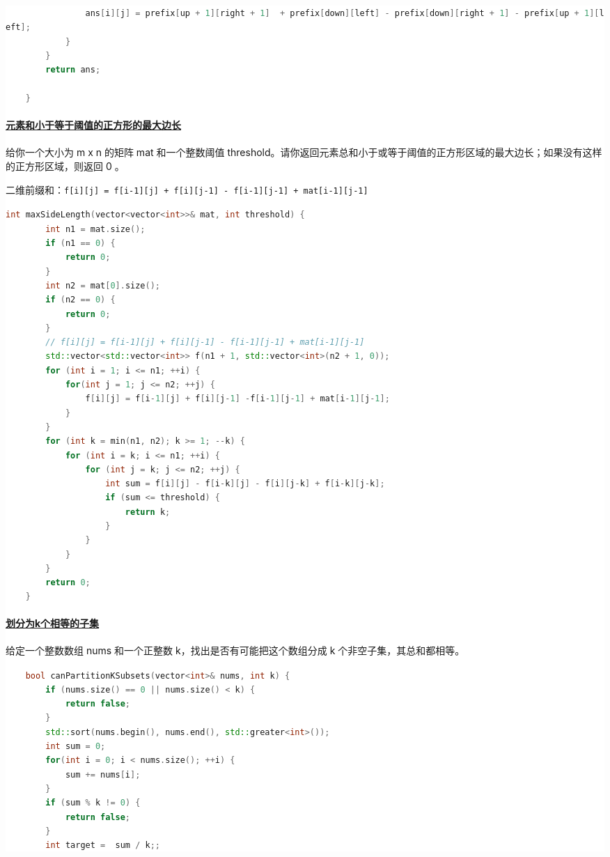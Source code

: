 ```cpp
                ans[i][j] = prefix[up + 1][right + 1]  + prefix[down][left] - prefix[down][right + 1] - prefix[up + 1][left];
            }
        }
        return ans;

    }
```

#### [元素和小于等于阈值的正方形的最大边长](https://leetcode-cn.com/problems/maximum-side-length-of-a-square-with-sum-less-than-or-equal-to-threshold/)
给你一个大小为 m x n 的矩阵 mat 和一个整数阈值 threshold。请你返回元素总和小于或等于阈值的正方形区域的最大边长；如果没有这样的正方形区域，则返回 0 。

二维前缀和：`f[i][j] = f[i-1][j] + f[i][j-1] - f[i-1][j-1] + mat[i-1][j-1]`

```cpp
int maxSideLength(vector<vector<int>>& mat, int threshold) {
        int n1 = mat.size();
        if (n1 == 0) {
            return 0;
        }
        int n2 = mat[0].size();
        if (n2 == 0) {
            return 0;
        }
        // f[i][j] = f[i-1][j] + f[i][j-1] - f[i-1][j-1] + mat[i-1][j-1]
        std::vector<std::vector<int>> f(n1 + 1, std::vector<int>(n2 + 1, 0));
        for (int i = 1; i <= n1; ++i) {
            for(int j = 1; j <= n2; ++j) {
                f[i][j] = f[i-1][j] + f[i][j-1] -f[i-1][j-1] + mat[i-1][j-1];
            }
        }
        for (int k = min(n1, n2); k >= 1; --k) {
            for (int i = k; i <= n1; ++i) {
                for (int j = k; j <= n2; ++j) {
                    int sum = f[i][j] - f[i-k][j] - f[i][j-k] + f[i-k][j-k];
                    if (sum <= threshold) {
                        return k;
                    }
                }
            }
        }
        return 0;
    }
```

#### [划分为k个相等的子集](https://leetcode-cn.com/problems/partition-to-k-equal-sum-subsets/)
给定一个整数数组  nums 和一个正整数 k，找出是否有可能把这个数组分成 k 个非空子集，其总和都相等。

```cpp
    bool canPartitionKSubsets(vector<int>& nums, int k) {
        if (nums.size() == 0 || nums.size() < k) {
            return false;
        }
        std::sort(nums.begin(), nums.end(), std::greater<int>());
        int sum = 0;
        for(int i = 0; i < nums.size(); ++i) {
            sum += nums[i];
        }
        if (sum % k != 0) {
            return false;
        }
        int target =  sum / k;;
```